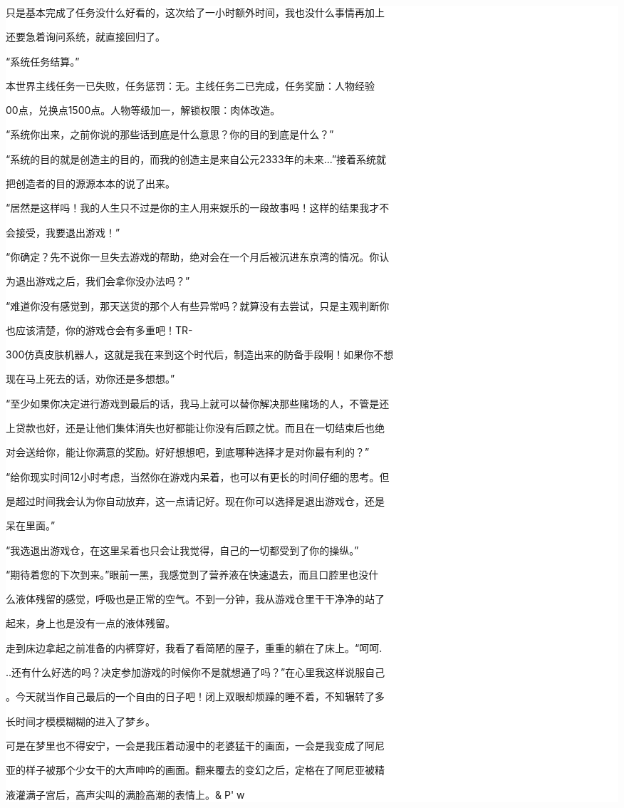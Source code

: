 只是基本完成了任务没什么好看的，这次给了一小时额外时间，我也没什么事情再加上

还要急着询问系统，就直接回归了。

“系统任务结算。”

本世界主线任务一已失败，任务惩罚：无。主线任务二已完成，任务奖励：人物经验

00点，兑换点1500点。人物等级加一，解锁权限：肉体改造。

“系统你出来，之前你说的那些话到底是什么意思？你的目的到底是什么？”

“系统的目的就是创造主的目的，而我的创造主是来自公元2333年的未来...”接着系统就

把创造者的目的源源本本的说了出来。

“居然是这样吗！我的人生只不过是你的主人用来娱乐的一段故事吗！这样的结果我才不

会接受，我要退出游戏！”

“你确定？先不说你一旦失去游戏的帮助，绝对会在一个月后被沉进东京湾的情况。你认

为退出游戏之后，我们会拿你没办法吗？”

“难道你没有感觉到，那天送货的那个人有些异常吗？就算没有去尝试，只是主观判断你

也应该清楚，你的游戏仓会有多重吧！TR-

300仿真皮肤机器人，这就是我在来到这个时代后，制造出来的防备手段啊！如果你不想

现在马上死去的话，劝你还是多想想。”

“至少如果你决定进行游戏到最后的话，我马上就可以替你解决那些赌场的人，不管是还

上贷款也好，还是让他们集体消失也好都能让你没有后顾之忧。而且在一切结束后也绝

对会送给你，能让你满意的奖励。好好想想吧，到底哪种选择才是对你最有利的？”

“给你现实时间12小时考虑，当然你在游戏内呆着，也可以有更长的时间仔细的思考。但

是超过时间我会认为你自动放弃，这一点请记好。现在你可以选择是退出游戏仓，还是

呆在里面。”

“我选退出游戏仓，在这里呆着也只会让我觉得，自己的一切都受到了你的操纵。”

“期待着您的下次到来。”眼前一黑，我感觉到了营养液在快速退去，而且口腔里也没什

么液体残留的感觉，呼吸也是正常的空气。不到一分钟，我从游戏仓里干干净净的站了

起来，身上也是没有一点的液体残留。

走到床边拿起之前准备的内裤穿好，我看了看简陋的屋子，重重的躺在了床上。“呵呵.

..还有什么好选的吗？决定参加游戏的时候你不是就想通了吗？”在心里我这样说服自己

。今天就当作自己最后的一个自由的日子吧！闭上双眼却烦躁的睡不着，不知辗转了多

长时间才模模糊糊的进入了梦乡。

可是在梦里也不得安宁，一会是我压着动漫中的老婆猛干的画面，一会是我变成了阿尼

亚的样子被那个少女干的大声呻吟的画面。翻来覆去的变幻之后，定格在了阿尼亚被精

液灌满子宫后，高声尖叫的满脸高潮的表情上。& P' w


